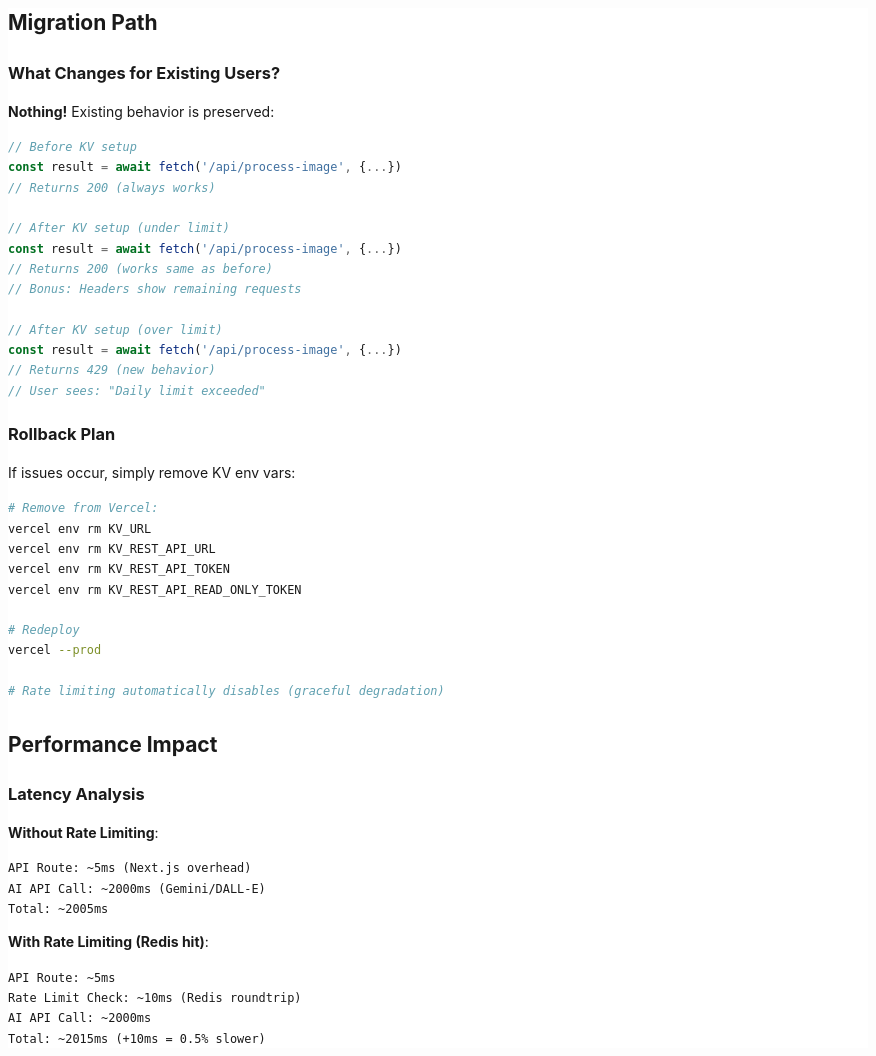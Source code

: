 ## Migration Path

### What Changes for Existing Users?
**Nothing!** Existing behavior is preserved:

```typescript
// Before KV setup
const result = await fetch('/api/process-image', {...})
// Returns 200 (always works)

// After KV setup (under limit)
const result = await fetch('/api/process-image', {...})
// Returns 200 (works same as before)
// Bonus: Headers show remaining requests

// After KV setup (over limit)
const result = await fetch('/api/process-image', {...})
// Returns 429 (new behavior)
// User sees: "Daily limit exceeded"
```

### Rollback Plan
If issues occur, simply remove KV env vars:

```bash
# Remove from Vercel:
vercel env rm KV_URL
vercel env rm KV_REST_API_URL
vercel env rm KV_REST_API_TOKEN
vercel env rm KV_REST_API_READ_ONLY_TOKEN

# Redeploy
vercel --prod

# Rate limiting automatically disables (graceful degradation)
```

## Performance Impact

### Latency Analysis

**Without Rate Limiting**:
```
API Route: ~5ms (Next.js overhead)
AI API Call: ~2000ms (Gemini/DALL-E)
Total: ~2005ms
```

**With Rate Limiting (Redis hit)**:
```
API Route: ~5ms
Rate Limit Check: ~10ms (Redis roundtrip)
AI API Call: ~2000ms
Total: ~2015ms (+10ms = 0.5% slower)
```
